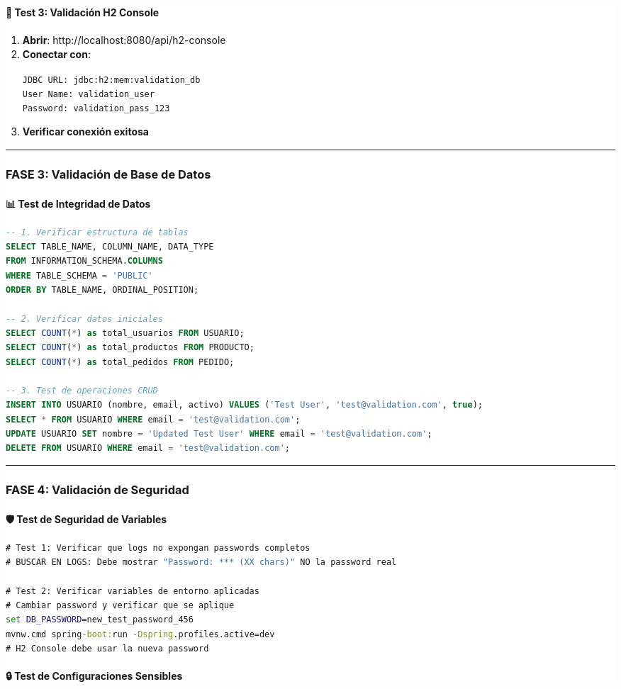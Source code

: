 #### 🔬 **Test 3: Validación H2 Console**
1. **Abrir**: http://localhost:8080/api/h2-console
2. **Conectar con**:
   ```
   JDBC URL: jdbc:h2:mem:validation_db
   User Name: validation_user
   Password: validation_pass_123
   ```
3. **Verificar conexión exitosa**

---

### **FASE 3: Validación de Base de Datos**

#### 📊 **Test de Integridad de Datos**
```sql
-- 1. Verificar estructura de tablas
SELECT TABLE_NAME, COLUMN_NAME, DATA_TYPE 
FROM INFORMATION_SCHEMA.COLUMNS 
WHERE TABLE_SCHEMA = 'PUBLIC'
ORDER BY TABLE_NAME, ORDINAL_POSITION;

-- 2. Verificar datos iniciales
SELECT COUNT(*) as total_usuarios FROM USUARIO;
SELECT COUNT(*) as total_productos FROM PRODUCTO;
SELECT COUNT(*) as total_pedidos FROM PEDIDO;

-- 3. Test de operaciones CRUD
INSERT INTO USUARIO (nombre, email, activo) VALUES ('Test User', 'test@validation.com', true);
SELECT * FROM USUARIO WHERE email = 'test@validation.com';
UPDATE USUARIO SET nombre = 'Updated Test User' WHERE email = 'test@validation.com';
DELETE FROM USUARIO WHERE email = 'test@validation.com';
```

---

### **FASE 4: Validación de Seguridad**

#### 🛡️ **Test de Seguridad de Variables**

```cmd
# Test 1: Verificar que logs no expongan passwords completos
# BUSCAR EN LOGS: Debe mostrar "Password: *** (XX chars)" NO la password real

# Test 2: Verificar variables de entorno aplicadas
# Cambiar password y verificar que se aplique
set DB_PASSWORD=new_test_password_456
mvnw.cmd spring-boot:run -Dspring.profiles.active=dev
# H2 Console debe usar la nueva password
```

#### 🔒 **Test de Configuraciones Sensibles**
